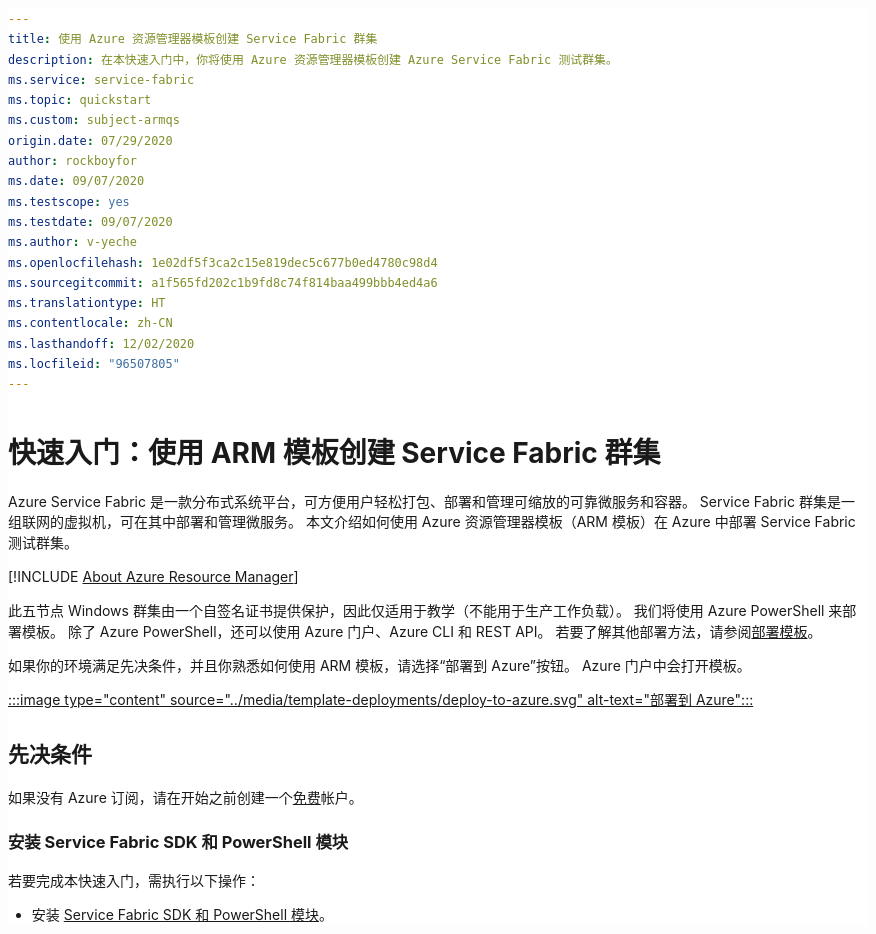 ```yaml
---
title: 使用 Azure 资源管理器模板创建 Service Fabric 群集
description: 在本快速入门中，你将使用 Azure 资源管理器模板创建 Azure Service Fabric 测试群集。
ms.service: service-fabric
ms.topic: quickstart
ms.custom: subject-armqs
origin.date: 07/29/2020
author: rockboyfor
ms.date: 09/07/2020
ms.testscope: yes
ms.testdate: 09/07/2020
ms.author: v-yeche
ms.openlocfilehash: 1e02df5f3ca2c15e819dec5c677b0ed4780c98d4
ms.sourcegitcommit: a1f565fd202c1b9fd8c74f814baa499bbb4ed4a6
ms.translationtype: HT
ms.contentlocale: zh-CN
ms.lasthandoff: 12/02/2020
ms.locfileid: "96507805"
---
```


# <a name="quickstart-create-a-service-fabric-cluster-using-arm-template"></a>快速入门：使用 ARM 模板创建 Service Fabric 群集

Azure Service Fabric 是一款分布式系统平台，可方便用户轻松打包、部署和管理可缩放的可靠微服务和容器。 Service Fabric 群集是一组联网的虚拟机，可在其中部署和管理微服务。 本文介绍如何使用 Azure 资源管理器模板（ARM 模板）在 Azure 中部署 Service Fabric 测试群集。

[!INCLUDE [About Azure Resource Manager](../../includes/resource-manager-quickstart-introduction.md)]

此五节点 Windows 群集由一个自签名证书提供保护，因此仅适用于教学（不能用于生产工作负载）。 我们将使用 Azure PowerShell 来部署模板。 除了 Azure PowerShell，还可以使用 Azure 门户、Azure CLI 和 REST API。 若要了解其他部署方法，请参阅[部署模板](../azure-resource-manager/templates/deploy-portal.md)。

如果你的环境满足先决条件，并且你熟悉如何使用 ARM 模板，请选择“部署到 Azure”按钮。 Azure 门户中会打开模板。

[:::image type="content" source="../media/template-deployments/deploy-to-azure.svg" alt-text="部署到 Azure":::](https://portal.azure.cn/#create/Microsoft.Template/uri/https%3A%2F%2Fraw.githubusercontent.com%2FAzure%2Fazure-quickstart-templates%2Fmaster%2Fservice-fabric-secure-cluster-5-node-1-nodetype%2Fazuredeploy.json)

## <a name="prerequisites"></a>先决条件

如果没有 Azure 订阅，请在开始之前创建一个[免费](https://www.microsoft.com/china/azure/index.html?fromtype=cn)帐户。

### <a name="install-service-fabric-sdk-and-powershell-modules"></a>安装 Service Fabric SDK 和 PowerShell 模块

若要完成本快速入门，需执行以下操作：

* 安装 [Service Fabric SDK 和 PowerShell 模块](service-fabric-get-started.md)。
